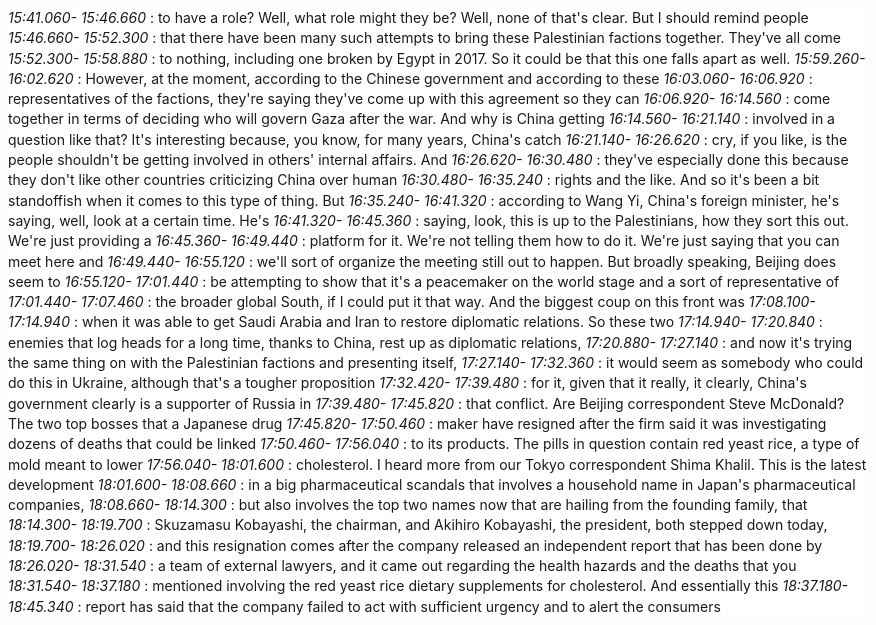 *15:41.060- 15:46.660* :  to have a role? Well, what role might they be? Well, none of that's clear. But I should remind people
*15:46.660- 15:52.300* :  that there have been many such attempts to bring these Palestinian factions together. They've all come
*15:52.300- 15:58.880* :  to nothing, including one broken by Egypt in 2017. So it could be that this one falls apart as well.
*15:59.260- 16:02.620* :  However, at the moment, according to the Chinese government and according to these
*16:03.060- 16:06.920* :  representatives of the factions, they're saying they've come up with this agreement so they can
*16:06.920- 16:14.560* :  come together in terms of deciding who will govern Gaza after the war. And why is China getting
*16:14.560- 16:21.140* :  involved in a question like that? It's interesting because, you know, for many years, China's catch
*16:21.140- 16:26.620* :  cry, if you like, is the people shouldn't be getting involved in others' internal affairs. And
*16:26.620- 16:30.480* :  they've especially done this because they don't like other countries criticizing China over human
*16:30.480- 16:35.240* :  rights and the like. And so it's been a bit standoffish when it comes to this type of thing. But
*16:35.240- 16:41.320* :  according to Wang Yi, China's foreign minister, he's saying, well, look at a certain time. He's
*16:41.320- 16:45.360* :  saying, look, this is up to the Palestinians, how they sort this out. We're just providing a
*16:45.360- 16:49.440* :  platform for it. We're not telling them how to do it. We're just saying that you can meet here and
*16:49.440- 16:55.120* :  we'll sort of organize the meeting still out to happen. But broadly speaking, Beijing does seem to
*16:55.120- 17:01.440* :  be attempting to show that it's a peacemaker on the world stage and a sort of representative of
*17:01.440- 17:07.460* :  the broader global South, if I could put it that way. And the biggest coup on this front was
*17:08.100- 17:14.940* :  when it was able to get Saudi Arabia and Iran to restore diplomatic relations. So these two
*17:14.940- 17:20.840* :  enemies that log heads for a long time, thanks to China, rest up as diplomatic relations,
*17:20.880- 17:27.140* :  and now it's trying the same thing on with the Palestinian factions and presenting itself,
*17:27.140- 17:32.360* :  it would seem as somebody who could do this in Ukraine, although that's a tougher proposition
*17:32.420- 17:39.480* :  for it, given that it really, it clearly, China's government clearly is a supporter of Russia in
*17:39.480- 17:45.820* :  that conflict. Are Beijing correspondent Steve McDonald? The two top bosses that a Japanese drug
*17:45.820- 17:50.460* :  maker have resigned after the firm said it was investigating dozens of deaths that could be linked
*17:50.460- 17:56.040* :  to its products. The pills in question contain red yeast rice, a type of mold meant to lower
*17:56.040- 18:01.600* :  cholesterol. I heard more from our Tokyo correspondent Shima Khalil. This is the latest development
*18:01.600- 18:08.660* :  in a big pharmaceutical scandals that involves a household name in Japan's pharmaceutical companies,
*18:08.660- 18:14.300* :  but also involves the top two names now that are hailing from the founding family, that
*18:14.300- 18:19.700* :  Skuzamasu Kobayashi, the chairman, and Akihiro Kobayashi, the president, both stepped down today,
*18:19.700- 18:26.020* :  and this resignation comes after the company released an independent report that has been done by
*18:26.020- 18:31.540* :  a team of external lawyers, and it came out regarding the health hazards and the deaths that you
*18:31.540- 18:37.180* :  mentioned involving the red yeast rice dietary supplements for cholesterol. And essentially this
*18:37.180- 18:45.340* :  report has said that the company failed to act with sufficient urgency and to alert the consumers